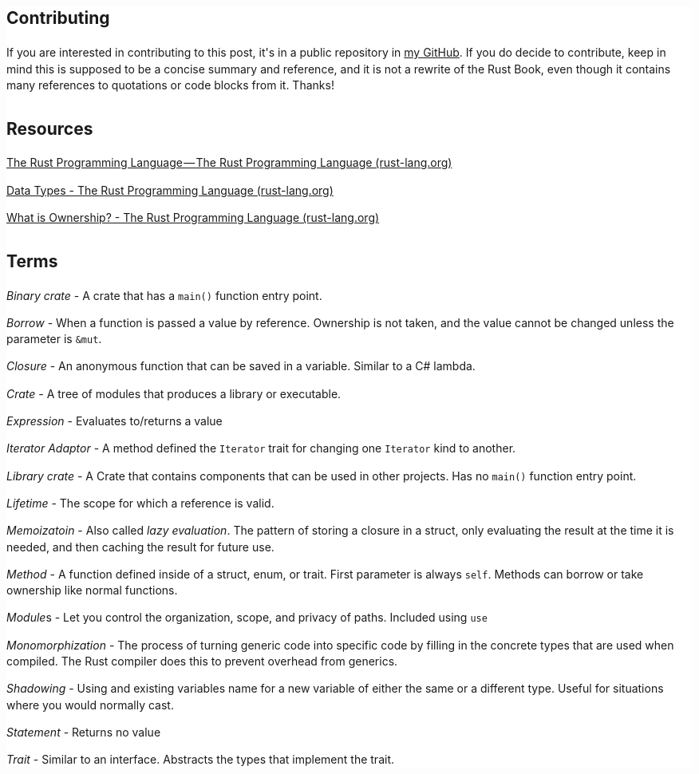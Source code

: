 ## Contributing

If you are interested in contributing to this post, it's in a public repository in [my GitHub](https://github.com/cbrit/rust_notes/tree/main). If you do decide to contribute, keep in mind this is supposed to be a concise summary and reference, and it is not a rewrite of the Rust Book, even though it contains many references to quotations or code blocks from it. Thanks!

## Resources

[The Rust Programming Language — The Rust Programming Language (rust-lang.org)](https://doc.rust-lang.org/book/)

[Data Types - The Rust Programming Language (rust-lang.org)](https://doc.rust-lang.org/book/ch03-02-data-types.html)

[What is Ownership? - The Rust Programming Language (rust-lang.org)](https://doc.rust-lang.org/book/ch04-01-what-is-ownership.html)

## Terms

*Binary crate* - A crate that has a `main()` function entry point.

*Borrow* - When a function is passed a value by reference. Ownership is not taken, and the value cannot be changed unless the parameter is `&mut`.

*Closure* - An anonymous function that can be saved in a variable. Similar to a C# lambda.

*Crate* - A tree of modules that produces a library or executable.

*Expression* - Evaluates to/returns a value

*Iterator Adaptor* - A method defined the `Iterator` trait for changing one `Iterator` kind to another.

*Library crate* - A Crate that contains components that can be used in other projects. Has no `main()` function entry point.

*Lifetime* - The scope for which a reference is valid.

*Memoizatoin* - Also called *lazy evaluation*. The pattern of storing a closure in a struct, only evaluating the result at the time it is needed, and then caching the result for future use.

*Method* - A function defined inside of a struct, enum, or trait. First parameter is always `self`. Methods can borrow or take ownership like normal functions.

*Module*s - Let you control the organization, scope, and privacy of paths. Included using `use`

*Monomorphization* - The process of turning generic code into specific code by filling in the concrete types that are used when compiled. The Rust compiler does this to prevent overhead from generics.

*Shadowing* - Using and existing variables name for a new variable of either the same or a different type. Useful for situations where you would normally cast.

*Statement* - Returns no value

*Trait* - Similar to an interface. Abstracts the types that implement the trait.
